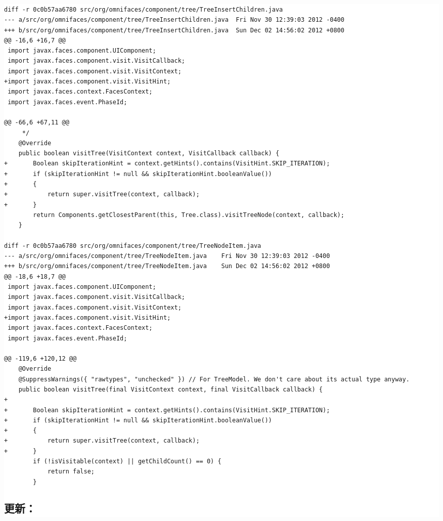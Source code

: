 ```
diff -r 0c0b57aa6780 src/org/omnifaces/component/tree/TreeInsertChildren.java
--- a/src/org/omnifaces/component/tree/TreeInsertChildren.java  Fri Nov 30 12:39:03 2012 -0400
+++ b/src/org/omnifaces/component/tree/TreeInsertChildren.java  Sun Dec 02 14:56:02 2012 +0800
@@ -16,6 +16,7 @@
 import javax.faces.component.UIComponent;
 import javax.faces.component.visit.VisitCallback;
 import javax.faces.component.visit.VisitContext;
+import javax.faces.component.visit.VisitHint;
 import javax.faces.context.FacesContext;
 import javax.faces.event.PhaseId;

@@ -66,6 +67,11 @@
     */
    @Override
    public boolean visitTree(VisitContext context, VisitCallback callback) {
+       Boolean skipIterationHint = context.getHints().contains(VisitHint.SKIP_ITERATION);
+       if (skipIterationHint != null && skipIterationHint.booleanValue())
+       {
+           return super.visitTree(context, callback);
+       }
        return Components.getClosestParent(this, Tree.class).visitTreeNode(context, callback);
    }

diff -r 0c0b57aa6780 src/org/omnifaces/component/tree/TreeNodeItem.java
--- a/src/org/omnifaces/component/tree/TreeNodeItem.java    Fri Nov 30 12:39:03 2012 -0400
+++ b/src/org/omnifaces/component/tree/TreeNodeItem.java    Sun Dec 02 14:56:02 2012 +0800
@@ -18,6 +18,7 @@
 import javax.faces.component.UIComponent;
 import javax.faces.component.visit.VisitCallback;
 import javax.faces.component.visit.VisitContext;
+import javax.faces.component.visit.VisitHint;
 import javax.faces.context.FacesContext;
 import javax.faces.event.PhaseId;

@@ -119,6 +120,12 @@
    @Override
    @SuppressWarnings({ "rawtypes", "unchecked" }) // For TreeModel. We don't care about its actual type anyway.
    public boolean visitTree(final VisitContext context, final VisitCallback callback) {
+       
+       Boolean skipIterationHint = context.getHints().contains(VisitHint.SKIP_ITERATION);
+       if (skipIterationHint != null && skipIterationHint.booleanValue())
+       {
+           return super.visitTree(context, callback);
+       }
        if (!isVisitable(context) || getChildCount() == 0) {
            return false;
        } 
```

## 更新：
